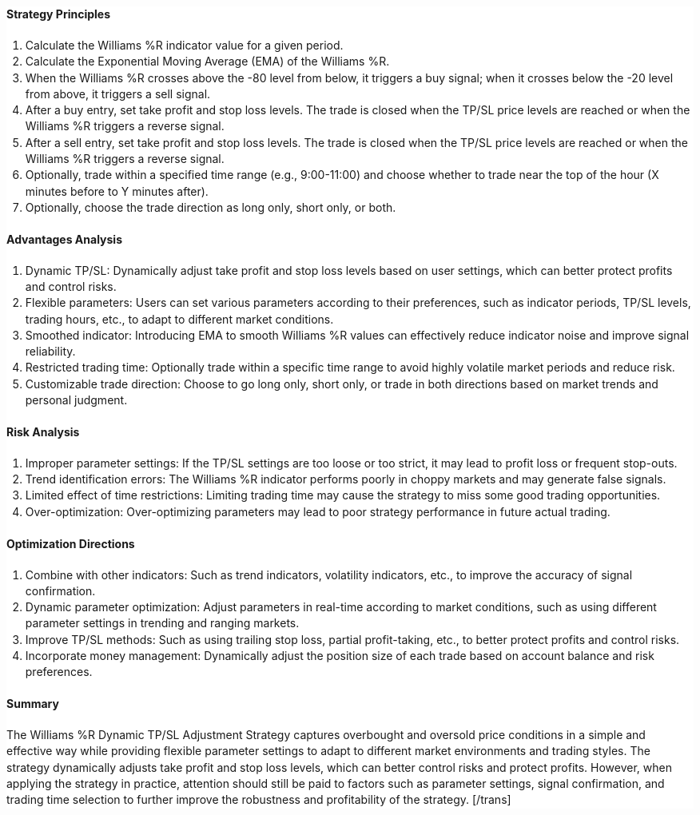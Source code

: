 #### Strategy Principles
1. Calculate the Williams %R indicator value for a given period.
2. Calculate the Exponential Moving Average (EMA) of the Williams %R.
3. When the Williams %R crosses above the -80 level from below, it triggers a buy signal; when it crosses below the -20 level from above, it triggers a sell signal.
4. After a buy entry, set take profit and stop loss levels. The trade is closed when the TP/SL price levels are reached or when the Williams %R triggers a reverse signal.
5. After a sell entry, set take profit and stop loss levels. The trade is closed when the TP/SL price levels are reached or when the Williams %R triggers a reverse signal.
6. Optionally, trade within a specified time range (e.g., 9:00-11:00) and choose whether to trade near the top of the hour (X minutes before to Y minutes after).
7. Optionally, choose the trade direction as long only, short only, or both.

#### Advantages Analysis
1. Dynamic TP/SL: Dynamically adjust take profit and stop loss levels based on user settings, which can better protect profits and control risks.
2. Flexible parameters: Users can set various parameters according to their preferences, such as indicator periods, TP/SL levels, trading hours, etc., to adapt to different market conditions.
3. Smoothed indicator: Introducing EMA to smooth Williams %R values can effectively reduce indicator noise and improve signal reliability.
4. Restricted trading time: Optionally trade within a specific time range to avoid highly volatile market periods and reduce risk.
5. Customizable trade direction: Choose to go long only, short only, or trade in both directions based on market trends and personal judgment.

#### Risk Analysis
1. Improper parameter settings: If the TP/SL settings are too loose or too strict, it may lead to profit loss or frequent stop-outs.
2. Trend identification errors: The Williams %R indicator performs poorly in choppy markets and may generate false signals.
3. Limited effect of time restrictions: Limiting trading time may cause the strategy to miss some good trading opportunities.
4. Over-optimization: Over-optimizing parameters may lead to poor strategy performance in future actual trading.

#### Optimization Directions
1. Combine with other indicators: Such as trend indicators, volatility indicators, etc., to improve the accuracy of signal confirmation.
2. Dynamic parameter optimization: Adjust parameters in real-time according to market conditions, such as using different parameter settings in trending and ranging markets.
3. Improve TP/SL methods: Such as using trailing stop loss, partial profit-taking, etc., to better protect profits and control risks.
4. Incorporate money management: Dynamically adjust the position size of each trade based on account balance and risk preferences.

#### Summary
The Williams %R Dynamic TP/SL Adjustment Strategy captures overbought and oversold price conditions in a simple and effective way while providing flexible parameter settings to adapt to different market environments and trading styles. The strategy dynamically adjusts take profit and stop loss levels, which can better control risks and protect profits. However, when applying the strategy in practice, attention should still be paid to factors such as parameter settings, signal confirmation, and trading time selection to further improve the robustness and profitability of the strategy.
[/trans]
